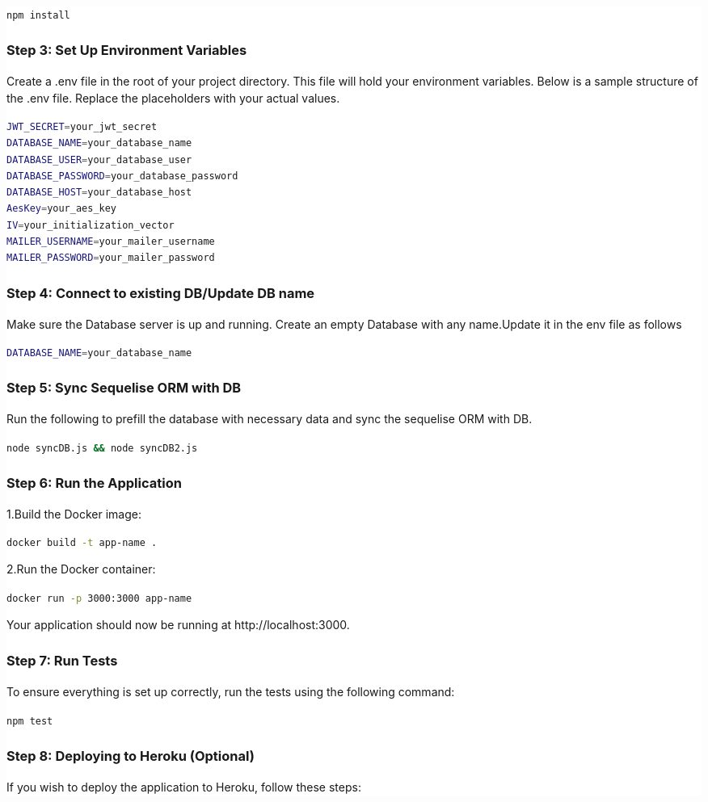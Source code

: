 ```bash
npm install
```

### Step 3: Set Up Environment Variables
Create a .env file in the root of your project directory. This file will hold your environment variables. Below is a sample structure of the .env file. Replace the placeholders with your actual values.
```bash
JWT_SECRET=your_jwt_secret
DATABASE_NAME=your_database_name
DATABASE_USER=your_database_user
DATABASE_PASSWORD=your_database_password
DATABASE_HOST=your_database_host
AesKey=your_aes_key
IV=your_initialization_vector
MAILER_USERNAME=your_mailer_username
MAILER_PASSWORD=your_mailer_password
```

### Step 4: Connect to existing DB/Update DB name
Make sure the Database server is up and running. Create an empty Database with any name.Update it in the env file as follows
```bash
DATABASE_NAME=your_database_name
```

### Step 5: Sync Sequelise ORM with DB
Run the following to prefill the database with necessary data and sync the sequelise ORM with DB.
```bash
node syncDB.js && node syncDB2.js
```
### Step 6: Run the Application
1.Build the Docker image:
```bash
docker build -t app-name .
```
2.Run the Docker container:
```bash
docker run -p 3000:3000 app-name
```

Your application should now be running at http://localhost:3000.

### Step 7: Run Tests
To ensure everything is set up correctly, run the tests using the following command:
```bash
npm test
```

### Step 8: Deploying to Heroku (Optional)
If you wish to deploy the application to Heroku, follow these steps:
